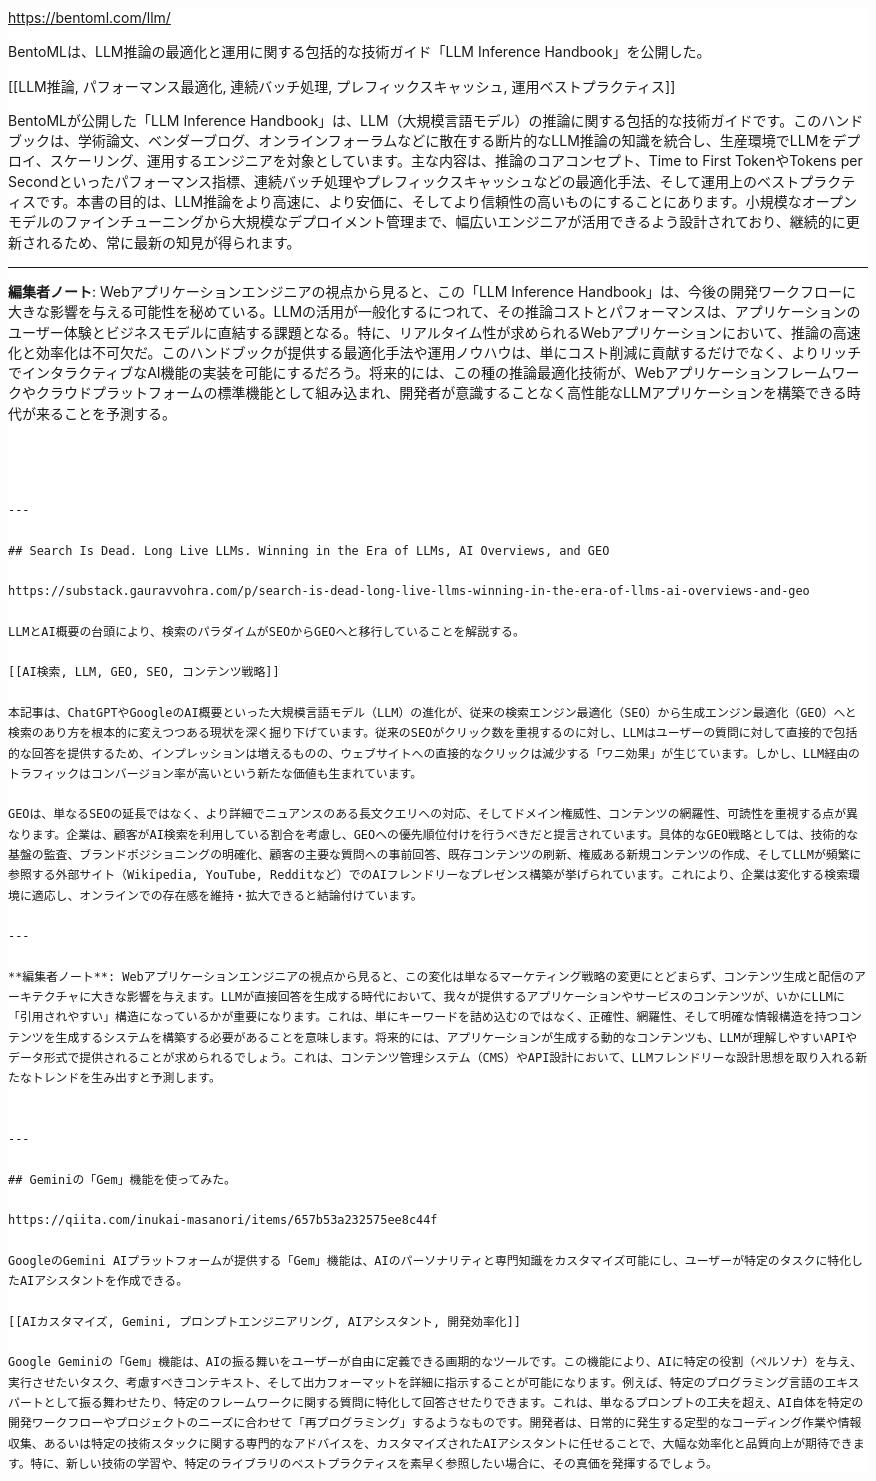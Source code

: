 https://bentoml.com/llm/

BentoMLは、LLM推論の最適化と運用に関する包括的な技術ガイド「LLM Inference Handbook」を公開した。

[[LLM推論, パフォーマンス最適化, 連続バッチ処理, プレフィックスキャッシュ, 運用ベストプラクティス]]

BentoMLが公開した「LLM Inference Handbook」は、LLM（大規模言語モデル）の推論に関する包括的な技術ガイドです。このハンドブックは、学術論文、ベンダーブログ、オンラインフォーラムなどに散在する断片的なLLM推論の知識を統合し、生産環境でLLMをデプロイ、スケーリング、運用するエンジニアを対象としています。主な内容は、推論のコアコンセプト、Time to First TokenやTokens per Secondといったパフォーマンス指標、連続バッチ処理やプレフィックスキャッシュなどの最適化手法、そして運用上のベストプラクティスです。本書の目的は、LLM推論をより高速に、より安価に、そしてより信頼性の高いものにすることにあります。小規模なオープンモデルのファインチューニングから大規模なデプロイメント管理まで、幅広いエンジニアが活用できるよう設計されており、継続的に更新されるため、常に最新の知見が得られます。

---

**編集者ノート**: Webアプリケーションエンジニアの視点から見ると、この「LLM Inference Handbook」は、今後の開発ワークフローに大きな影響を与える可能性を秘めている。LLMの活用が一般化するにつれて、その推論コストとパフォーマンスは、アプリケーションのユーザー体験とビジネスモデルに直結する課題となる。特に、リアルタイム性が求められるWebアプリケーションにおいて、推論の高速化と効率化は不可欠だ。このハンドブックが提供する最適化手法や運用ノウハウは、単にコスト削減に貢献するだけでなく、よりリッチでインタラクティブなAI機能の実装を可能にするだろう。将来的には、この種の推論最適化技術が、Webアプリケーションフレームワークやクラウドプラットフォームの標準機能として組み込まれ、開発者が意識することなく高性能なLLMアプリケーションを構築できる時代が来ることを予測する。
```



---

## Search Is Dead. Long Live LLMs. Winning in the Era of LLMs, AI Overviews, and GEO

https://substack.gauravvohra.com/p/search-is-dead-long-live-llms-winning-in-the-era-of-llms-ai-overviews-and-geo

LLMとAI概要の台頭により、検索のパラダイムがSEOからGEOへと移行していることを解説する。

[[AI検索, LLM, GEO, SEO, コンテンツ戦略]]

本記事は、ChatGPTやGoogleのAI概要といった大規模言語モデル（LLM）の進化が、従来の検索エンジン最適化（SEO）から生成エンジン最適化（GEO）へと検索のあり方を根本的に変えつつある現状を深く掘り下げています。従来のSEOがクリック数を重視するのに対し、LLMはユーザーの質問に対して直接的で包括的な回答を提供するため、インプレッションは増えるものの、ウェブサイトへの直接的なクリックは減少する「ワニ効果」が生じています。しかし、LLM経由のトラフィックはコンバージョン率が高いという新たな価値も生まれています。

GEOは、単なるSEOの延長ではなく、より詳細でニュアンスのある長文クエリへの対応、そしてドメイン権威性、コンテンツの網羅性、可読性を重視する点が異なります。企業は、顧客がAI検索を利用している割合を考慮し、GEOへの優先順位付けを行うべきだと提言されています。具体的なGEO戦略としては、技術的な基盤の監査、ブランドポジショニングの明確化、顧客の主要な質問への事前回答、既存コンテンツの刷新、権威ある新規コンテンツの作成、そしてLLMが頻繁に参照する外部サイト（Wikipedia, YouTube, Redditなど）でのAIフレンドリーなプレゼンス構築が挙げられています。これにより、企業は変化する検索環境に適応し、オンラインでの存在感を維持・拡大できると結論付けています。

---

**編集者ノート**: Webアプリケーションエンジニアの視点から見ると、この変化は単なるマーケティング戦略の変更にとどまらず、コンテンツ生成と配信のアーキテクチャに大きな影響を与えます。LLMが直接回答を生成する時代において、我々が提供するアプリケーションやサービスのコンテンツが、いかにLLMに「引用されやすい」構造になっているかが重要になります。これは、単にキーワードを詰め込むのではなく、正確性、網羅性、そして明確な情報構造を持つコンテンツを生成するシステムを構築する必要があることを意味します。将来的には、アプリケーションが生成する動的なコンテンツも、LLMが理解しやすいAPIやデータ形式で提供されることが求められるでしょう。これは、コンテンツ管理システム（CMS）やAPI設計において、LLMフレンドリーな設計思想を取り入れる新たなトレンドを生み出すと予測します。


---

## Geminiの「Gem」機能を使ってみた。

https://qiita.com/inukai-masanori/items/657b53a232575ee8c44f

GoogleのGemini AIプラットフォームが提供する「Gem」機能は、AIのパーソナリティと専門知識をカスタマイズ可能にし、ユーザーが特定のタスクに特化したAIアシスタントを作成できる。

[[AIカスタマイズ, Gemini, プロンプトエンジニアリング, AIアシスタント, 開発効率化]]

Google Geminiの「Gem」機能は、AIの振る舞いをユーザーが自由に定義できる画期的なツールです。この機能により、AIに特定の役割（ペルソナ）を与え、実行させたいタスク、考慮すべきコンテキスト、そして出力フォーマットを詳細に指示することが可能になります。例えば、特定のプログラミング言語のエキスパートとして振る舞わせたり、特定のフレームワークに関する質問に特化して回答させたりできます。これは、単なるプロンプトの工夫を超え、AI自体を特定の開発ワークフローやプロジェクトのニーズに合わせて「再プログラミング」するようなものです。開発者は、日常的に発生する定型的なコーディング作業や情報収集、あるいは特定の技術スタックに関する専門的なアドバイスを、カスタマイズされたAIアシスタントに任せることで、大幅な効率化と品質向上が期待できます。特に、新しい技術の学習や、特定のライブラリのベストプラクティスを素早く参照したい場合に、その真価を発揮するでしょう。

```